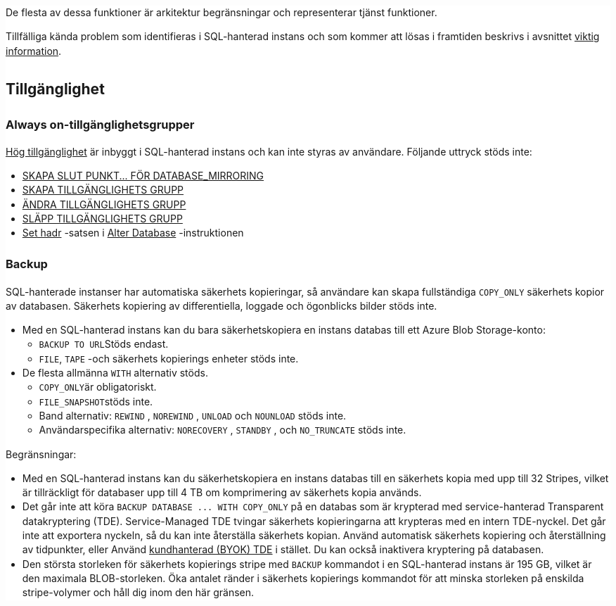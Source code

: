 De flesta av dessa funktioner är arkitektur begränsningar och representerar tjänst funktioner.

Tillfälliga kända problem som identifieras i SQL-hanterad instans och som kommer att lösas i framtiden beskrivs i avsnittet [viktig information](../database/doc-changes-updates-release-notes.md).

## <a name="availability"></a>Tillgänglighet

### <a name="always-on-availability-groups"></a><a name="always-on-availability-groups"></a>Always on-tillgänglighetsgrupper

[Hög tillgänglighet](../database/high-availability-sla.md) är inbyggt i SQL-hanterad instans och kan inte styras av användare. Följande uttryck stöds inte:

- [SKAPA SLUT PUNKT... FÖR DATABASE_MIRRORING](/sql/t-sql/statements/create-endpoint-transact-sql)
- [SKAPA TILLGÄNGLIGHETS GRUPP](/sql/t-sql/statements/create-availability-group-transact-sql)
- [ÄNDRA TILLGÄNGLIGHETS GRUPP](/sql/t-sql/statements/alter-availability-group-transact-sql)
- [SLÄPP TILLGÄNGLIGHETS GRUPP](/sql/t-sql/statements/drop-availability-group-transact-sql)
- [Set hadr](/sql/t-sql/statements/alter-database-transact-sql-set-hadr) -satsen i [Alter Database](/sql/t-sql/statements/alter-database-transact-sql) -instruktionen

### <a name="backup"></a>Backup

SQL-hanterade instanser har automatiska säkerhets kopieringar, så användare kan skapa fullständiga `COPY_ONLY` säkerhets kopior av databasen. Säkerhets kopiering av differentiella, loggade och ögonblicks bilder stöds inte.

- Med en SQL-hanterad instans kan du bara säkerhetskopiera en instans databas till ett Azure Blob Storage-konto:
  - `BACKUP TO URL`Stöds endast.
  - `FILE`, `TAPE` -och säkerhets kopierings enheter stöds inte.
- De flesta allmänna `WITH` alternativ stöds.
  - `COPY_ONLY`är obligatoriskt.
  - `FILE_SNAPSHOT`stöds inte.
  - Band alternativ: `REWIND` , `NOREWIND` , `UNLOAD` och `NOUNLOAD` stöds inte.
  - Användarspecifika alternativ: `NORECOVERY` , `STANDBY` , och `NO_TRUNCATE` stöds inte.

Begränsningar: 

- Med en SQL-hanterad instans kan du säkerhetskopiera en instans databas till en säkerhets kopia med upp till 32 Stripes, vilket är tillräckligt för databaser upp till 4 TB om komprimering av säkerhets kopia används.
- Det går inte att köra `BACKUP DATABASE ... WITH COPY_ONLY` på en databas som är krypterad med service-hanterad Transparent datakryptering (TDE). Service-Managed TDE tvingar säkerhets kopieringarna att krypteras med en intern TDE-nyckel. Det går inte att exportera nyckeln, så du kan inte återställa säkerhets kopian. Använd automatisk säkerhets kopiering och återställning av tidpunkter, eller Använd [kundhanterad (BYOK) TDE](../database/transparent-data-encryption-tde-overview.md#customer-managed-transparent-data-encryption---bring-your-own-key) i stället. Du kan också inaktivera kryptering på databasen.
- Den största storleken för säkerhets kopierings stripe med `BACKUP` kommandot i en SQL-hanterad instans är 195 GB, vilket är den maximala BLOB-storleken. Öka antalet ränder i säkerhets kopierings kommandot för att minska storleken på enskilda stripe-volymer och håll dig inom den här gränsen.

